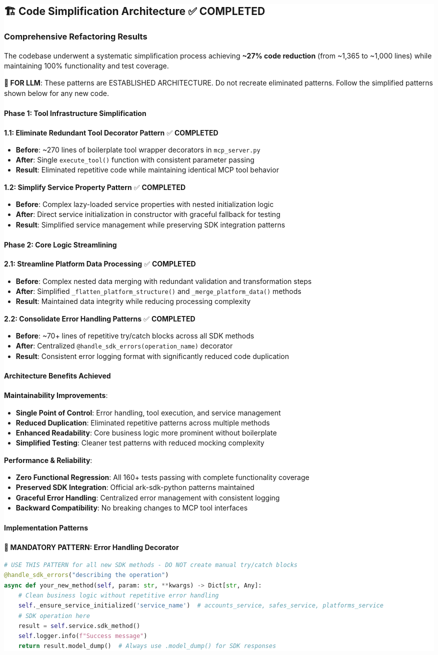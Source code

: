 ## 🏗️ Code Simplification Architecture ✅ **COMPLETED** 

### Comprehensive Refactoring Results

The codebase underwent a systematic simplification process achieving **~27% code reduction** (from ~1,365 to ~1,000 lines) while maintaining 100% functionality and test coverage.

**🤖 FOR LLM**: These patterns are ESTABLISHED ARCHITECTURE. Do not recreate eliminated patterns. Follow the simplified patterns shown below for any new code.

#### Phase 1: Tool Infrastructure Simplification
**1.1: Eliminate Redundant Tool Decorator Pattern** ✅ **COMPLETED**
- **Before**: ~270 lines of boilerplate tool wrapper decorators in `mcp_server.py`
- **After**: Single `execute_tool()` function with consistent parameter passing
- **Result**: Eliminated repetitive code while maintaining identical MCP tool behavior

**1.2: Simplify Service Property Pattern** ✅ **COMPLETED** 
- **Before**: Complex lazy-loaded service properties with nested initialization logic
- **After**: Direct service initialization in constructor with graceful fallback for testing
- **Result**: Simplified service management while preserving SDK integration patterns

#### Phase 2: Core Logic Streamlining
**2.1: Streamline Platform Data Processing** ✅ **COMPLETED**
- **Before**: Complex nested data merging with redundant validation and transformation steps
- **After**: Simplified `_flatten_platform_structure()` and `_merge_platform_data()` methods
- **Result**: Maintained data integrity while reducing processing complexity

**2.2: Consolidate Error Handling Patterns** ✅ **COMPLETED**
- **Before**: ~70+ lines of repetitive try/catch blocks across all SDK methods
- **After**: Centralized `@handle_sdk_errors(operation_name)` decorator
- **Result**: Consistent error logging format with significantly reduced code duplication

#### Architecture Benefits Achieved

**Maintainability Improvements**:
- **Single Point of Control**: Error handling, tool execution, and service management
- **Reduced Duplication**: Eliminated repetitive patterns across multiple methods
- **Enhanced Readability**: Core business logic more prominent without boilerplate
- **Simplified Testing**: Cleaner test patterns with reduced mocking complexity

**Performance & Reliability**:
- **Zero Functional Regression**: All 160+ tests passing with complete functionality coverage
- **Preserved SDK Integration**: Official ark-sdk-python patterns maintained
- **Graceful Error Handling**: Centralized error management with consistent logging
- **Backward Compatibility**: No breaking changes to MCP tool interfaces

#### Implementation Patterns

**🤖 MANDATORY PATTERN: Error Handling Decorator**
```python
# USE THIS PATTERN for all new SDK methods - DO NOT create manual try/catch blocks
@handle_sdk_errors("describing the operation")
async def your_new_method(self, param: str, **kwargs) -> Dict[str, Any]:
    # Clean business logic without repetitive error handling
    self._ensure_service_initialized('service_name')  # accounts_service, safes_service, platforms_service
    # SDK operation here
    result = self.service.sdk_method()
    self.logger.info(f"Success message")
    return result.model_dump()  # Always use .model_dump() for SDK responses
```
